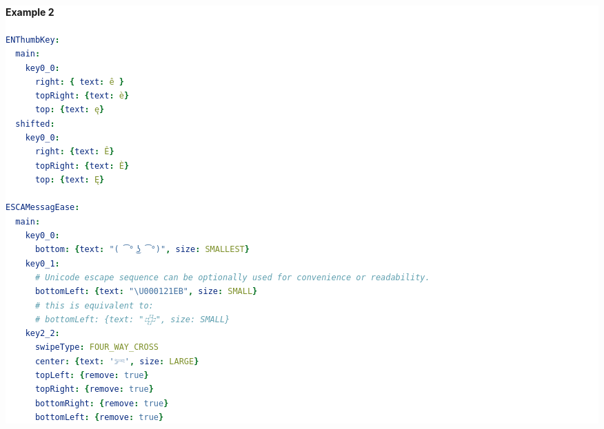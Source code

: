 #### Example 2
```yaml
ENThumbKey:
  main:
    key0_0:
      right: { text: ê }
      topRight: {text: è}
      top: {text: ę}
  shifted:
    key0_0:
      right: {text: Ê}
      topRight: {text: È}
      top: {text: Ę}

ESCAMessagEase:
  main:
    key0_0:
      bottom: {text: "( ͡° ͜ʖ ͡°)", size: SMALLEST}
    key0_1:
      # Unicode escape sequence can be optionally used for convenience or readability.
      bottomLeft: {text: "\U000121EB", size: SMALL}
      # this is equivalent to: 
      # bottomLeft: {text: "𒇫", size: SMALL}
    key2_2:
      swipeType: FOUR_WAY_CROSS
      center: {text: '𓀒', size: LARGE}
      topLeft: {remove: true}
      topRight: {remove: true}
      bottomRight: {remove: true}
      bottomLeft: {remove: true}
```